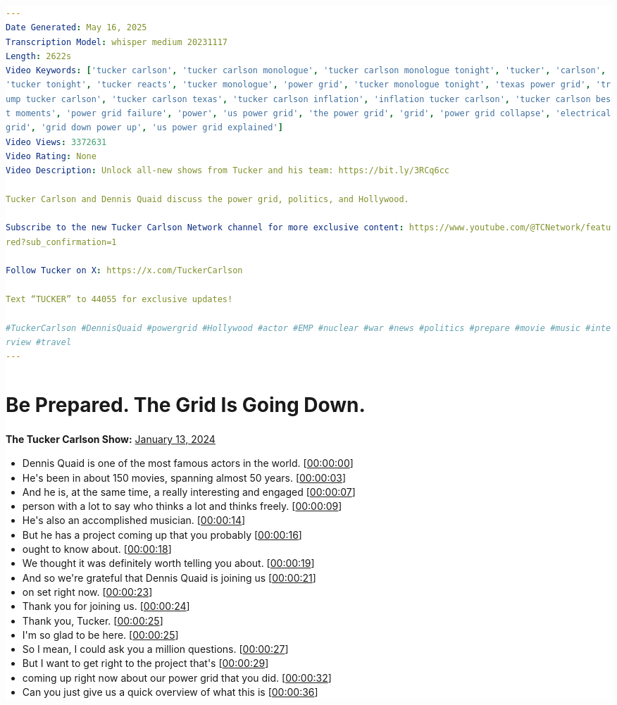 ```yaml
---
Date Generated: May 16, 2025
Transcription Model: whisper medium 20231117
Length: 2622s
Video Keywords: ['tucker carlson', 'tucker carlson monologue', 'tucker carlson monologue tonight', 'tucker', 'carlson', 'tucker tonight', 'tucker reacts', 'tucker monologue', 'power grid', 'tucker monologue tonight', 'texas power grid', 'trump tucker carlson', 'tucker carlson texas', 'tucker carlson inflation', 'inflation tucker carlson', 'tucker carlson best moments', 'power grid failure', 'power', 'us power grid', 'the power grid', 'grid', 'power grid collapse', 'electrical grid', 'grid down power up', 'us power grid explained']
Video Views: 3372631
Video Rating: None
Video Description: Unlock all-new shows from Tucker and his team: https://bit.ly/3RCq6cc

Tucker Carlson and Dennis Quaid discuss the power grid, politics, and Hollywood.

Subscribe to the new Tucker Carlson Network channel for more exclusive content: https://www.youtube.com/@TCNetwork/featured?sub_confirmation=1

Follow Tucker on X: https://x.com/TuckerCarlson

Text “TUCKER” to 44055 for exclusive updates!

#TuckerCarlson #DennisQuaid #powergrid #Hollywood #actor #EMP #nuclear #war #news #politics #prepare #movie #music #interview #travel
---
```


# Be Prepared. The Grid Is Going Down.
**The Tucker Carlson Show:** [January 13, 2024](https://www.youtube.com/watch?v=5kJ_SofFm0g)
*  Dennis Quaid is one of the most famous actors in the world. [[00:00:00](https://www.youtube.com/watch?v=5kJ_SofFm0g&t=0.0s)]
*  He's been in about 150 movies, spanning almost 50 years. [[00:00:03](https://www.youtube.com/watch?v=5kJ_SofFm0g&t=3.2s)]
*  And he is, at the same time, a really interesting and engaged [[00:00:07](https://www.youtube.com/watch?v=5kJ_SofFm0g&t=7.12s)]
*  person with a lot to say who thinks a lot and thinks freely. [[00:00:09](https://www.youtube.com/watch?v=5kJ_SofFm0g&t=9.72s)]
*  He's also an accomplished musician. [[00:00:14](https://www.youtube.com/watch?v=5kJ_SofFm0g&t=14.280000000000001s)]
*  But he has a project coming up that you probably [[00:00:16](https://www.youtube.com/watch?v=5kJ_SofFm0g&t=16.080000000000002s)]
*  ought to know about. [[00:00:18](https://www.youtube.com/watch?v=5kJ_SofFm0g&t=18.400000000000002s)]
*  We thought it was definitely worth telling you about. [[00:00:19](https://www.youtube.com/watch?v=5kJ_SofFm0g&t=19.32s)]
*  And so we're grateful that Dennis Quaid is joining us [[00:00:21](https://www.youtube.com/watch?v=5kJ_SofFm0g&t=21.44s)]
*  on set right now. [[00:00:23](https://www.youtube.com/watch?v=5kJ_SofFm0g&t=23.2s)]
*  Thank you for joining us. [[00:00:24](https://www.youtube.com/watch?v=5kJ_SofFm0g&t=24.240000000000002s)]
*  Thank you, Tucker. [[00:00:25](https://www.youtube.com/watch?v=5kJ_SofFm0g&t=25.16s)]
*  I'm so glad to be here. [[00:00:25](https://www.youtube.com/watch?v=5kJ_SofFm0g&t=25.96s)]
*  So I mean, I could ask you a million questions. [[00:00:27](https://www.youtube.com/watch?v=5kJ_SofFm0g&t=27.240000000000002s)]
*  But I want to get right to the project that's [[00:00:29](https://www.youtube.com/watch?v=5kJ_SofFm0g&t=29.48s)]
*  coming up right now about our power grid that you did. [[00:00:32](https://www.youtube.com/watch?v=5kJ_SofFm0g&t=32.24s)]
*  Can you just give us a quick overview of what this is [[00:00:36](https://www.youtube.com/watch?v=5kJ_SofFm0g&t=36.4s)]